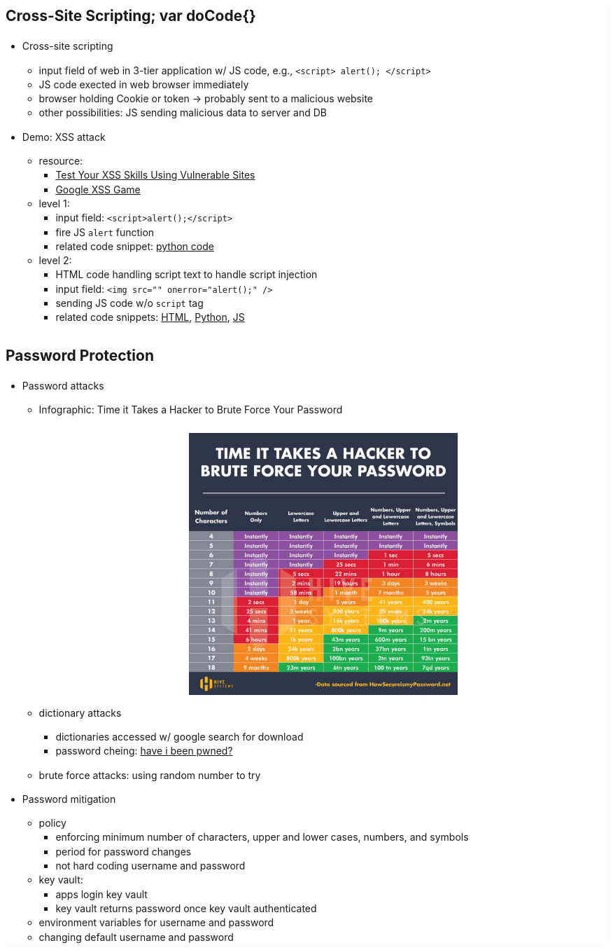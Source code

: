 

## Cross-Site Scripting; var doCode{}

- Cross-site scripting
  - input field of web in 3-tier application w/ JS code, e.g., `<script> alert(); </script>`
  - JS code exected in web browser immediately
  - browser holding Cookie or token $\to$ probably sent to a malicious website
  - other possibilities: JS sending malicious data to server and DB 


- Demo: XSS attack
  - resource:
    - [Test Your XSS Skills Using Vulnerable Sites](https://bit.ly/3Eh9eix)
    - [Google XSS Game](https://xss-game.appspot.com/)
  - level 1:
    - input field: `<script>alert();</script>`
    - fire JS `alert` function 
    - related code snippet: [python code](src/02-l1-level.py)
  - level 2:
    - HTML code handling script text to handle script injection
    - input field: `<img src="" onerror="alert();" />`
    - sending JS code w/o `script` tag
    - related code snippets: [HTML](src/02-l2-index.html), [Python](src/02-l2-level.py), [JS](src/02-l2-post-store.js)



## Password Protection

- Password attacks
  - Infographic: Time it Takes a Hacker to Brute Force Your Password

    <figure style="margin: 0.5em; display: flex; justify-content: center; align-items: center;">
      <img style="margin: 0.1em; padding-top: 0.5em; width: 40vw;"
        onclick= "window.open('https://www.hivesystems.io/blog/are-your-passwords-in-the-green')"
        src    = "img/02-password.png"
        alt    = "The time it takes for a hacker to brute force your password - Hive Systems"
        title  = "The time it takes for a hacker to brute force your password - Hive Systems"
      />
    </figure>

  - dictionary attacks
    - dictionaries accessed w/ google search for download
    - password cheing: [have i been pwned?](https://haveibeenpwned.com/)
  - brute force attacks: using random number to try


- Password mitigation
  - policy
    - enforcing minimum number of characters, upper and lower cases, numbers, and symbols
    - period for password changes
    - not hard coding username and password
  - key vault:
    - apps login key vault
    - key vault returns password once key vault authenticated
  - environment variables for username and password
  - changing default username and password
